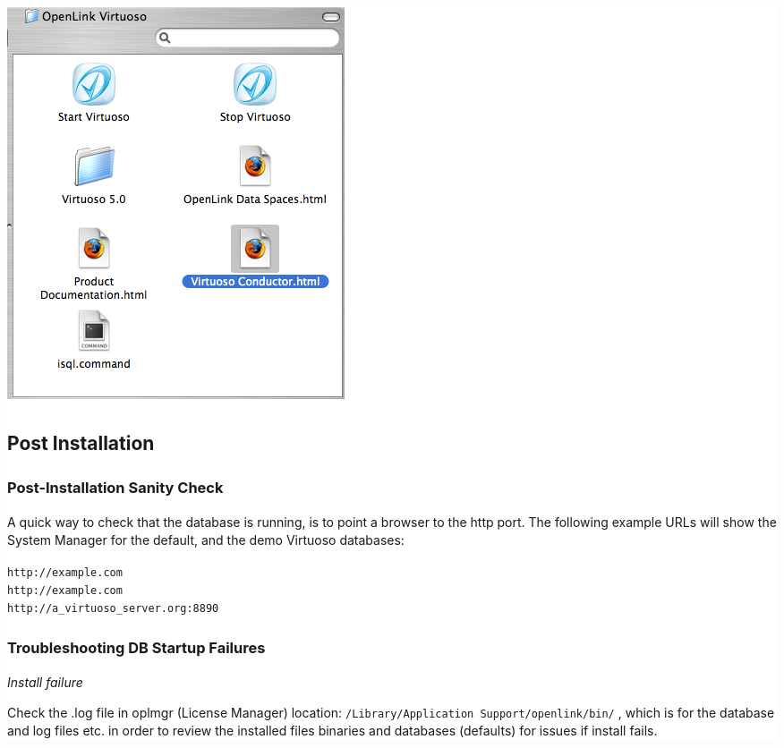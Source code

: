 ![Location of apple scripts](./images/mac/v50pe17.png)

<a id="id22-post-installation"></a>
## Post Installation

### Post-Installation Sanity Check

A quick way to check that the database is running, is to point a browser
to the http port. The following example URLs will show the System
Manager for the default, and the demo Virtuoso databases:

    http://example.com
    http://example.com
    http://a_virtuoso_server.org:8890

### Troubleshooting DB Startup Failures

*Install failure*

Check the .log file in oplmgr (License Manager) location:
`/Library/Application Support/openlink/bin/` , which is for the database
and log files etc. in order to review the installed files binaries and
databases (defaults) for issues if install fails.
